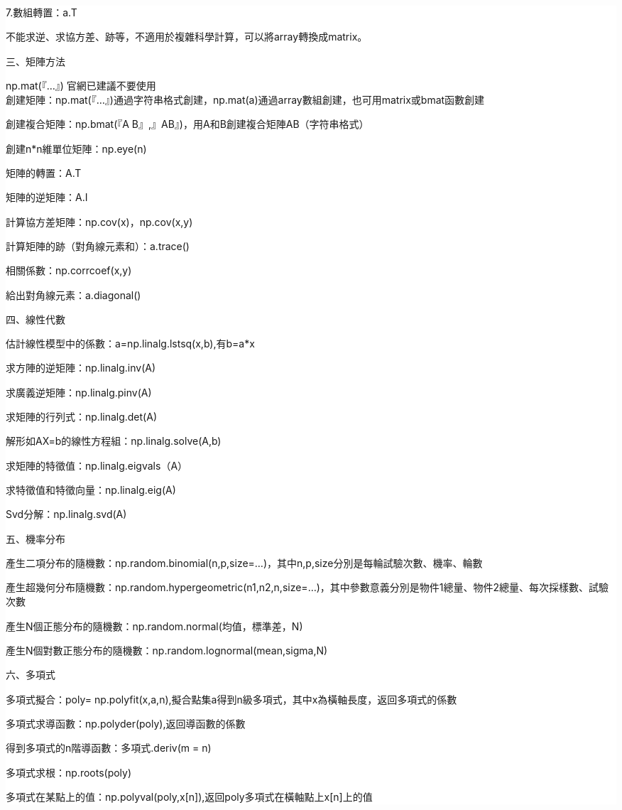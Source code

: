 7.數組轉置：a.T

不能求逆、求協方差、跡等，不適用於複雜科學計算，可以將array轉換成matrix。

三、矩陣方法

np.mat(『…』) 官網已建議不要使用  
創建矩陣：np.mat(『…』)通過字符串格式創建，np.mat(a)通過array數組創建，也可用matrix或bmat函數創建

創建複合矩陣：np.bmat(『A B』,』AB』)，用A和B創建複合矩陣AB（字符串格式）

創建n\*n維單位矩陣：np.eye(n)

矩陣的轉置：A.T

矩陣的逆矩陣：A.I

計算協方差矩陣：np.cov(x)，np.cov(x,y)

計算矩陣的跡（對角線元素和）：a.trace()

相關係數：np.corrcoef(x,y)

給出對角線元素：a.diagonal()

四、線性代數

估計線性模型中的係數：a=np.linalg.lstsq(x,b),有b=a\*x

求方陣的逆矩陣：np.linalg.inv(A)

求廣義逆矩陣：np.linalg.pinv(A)

求矩陣的行列式：np.linalg.det(A)

解形如AX=b的線性方程組：np.linalg.solve(A,b)

求矩陣的特徵值：np.linalg.eigvals（A）

求特徵值和特徵向量：np.linalg.eig(A)

Svd分解：np.linalg.svd(A)

五、機率分布

產生二項分布的隨機數：np.random.binomial(n,p,size=…)，其中n,p,size分別是每輪試驗次數、機率、輪數

產生超幾何分布隨機數：np.random.hypergeometric(n1,n2,n,size=…)，其中參數意義分別是物件1總量、物件2總量、每次採樣數、試驗次數

產生N個正態分布的隨機數：np.random.normal(均值，標準差，N)

產生N個對數正態分布的隨機數：np.random.lognormal(mean,sigma,N)

六、多項式

多項式擬合：poly= np.polyfit(x,a,n),擬合點集a得到n級多項式，其中x為橫軸長度，返回多項式的係數

多項式求導函數：np.polyder(poly),返回導函數的係數

得到多項式的n階導函數：多項式.deriv(m = n)

多項式求根：np.roots(poly)

多項式在某點上的值：np.polyval(poly,x\[n\]),返回poly多項式在橫軸點上x\[n\]上的值
